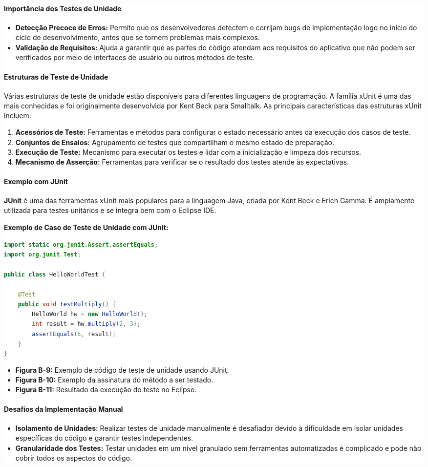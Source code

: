 #### Importância dos Testes de Unidade

- **Detecção Precoce de Erros:** Permite que os desenvolvedores detectem e corrijam bugs de implementação logo no início do ciclo de desenvolvimento, antes que se tornem problemas mais complexos.
- **Validação de Requisitos:** Ajuda a garantir que as partes do código atendam aos requisitos do aplicativo que não podem ser verificados por meio de interfaces de usuário ou outros métodos de teste.

#### Estruturas de Teste de Unidade

Várias estruturas de teste de unidade estão disponíveis para diferentes linguagens de programação. A família xUnit é uma das mais conhecidas e foi originalmente desenvolvida por Kent Beck para Smalltalk. As principais características das estruturas xUnit incluem:

1. **Acessórios de Teste:** Ferramentas e métodos para configurar o estado necessário antes da execução dos casos de teste.
2. **Conjuntos de Ensaios:** Agrupamento de testes que compartilham o mesmo estado de preparação.
3. **Execução de Teste:** Mecanismo para executar os testes e lidar com a inicialização e limpeza dos recursos.
4. **Mecanismo de Asserção:** Ferramentas para verificar se o resultado dos testes atende às expectativas.

#### Exemplo com JUnit

**JUnit** é uma das ferramentas xUnit mais populares para a linguagem Java, criada por Kent Beck e Erich Gamma. É amplamente utilizada para testes unitários e se integra bem com o Eclipse IDE.

**Exemplo de Caso de Teste de Unidade com JUnit:**

```java
import static org.junit.Assert.assertEquals;
import org.junit.Test;

public class HelloWorldTest {

    @Test
    public void testMultiply() {
        HelloWorld hw = new HelloWorld();
        int result = hw.multiply(2, 3);
        assertEquals(6, result);
    }
}
```

- **Figura B-9:** Exemplo de código de teste de unidade usando JUnit.
- **Figura B-10:** Exemplo da assinatura do método a ser testado.
- **Figura B-11:** Resultado da execução do teste no Eclipse.

#### Desafios da Implementação Manual

- **Isolamento de Unidades:** Realizar testes de unidade manualmente é desafiador devido à dificuldade em isolar unidades específicas do código e garantir testes independentes.
- **Granularidade dos Testes:** Testar unidades em um nível granulado sem ferramentas automatizadas é complicado e pode não cobrir todos os aspectos do código.
